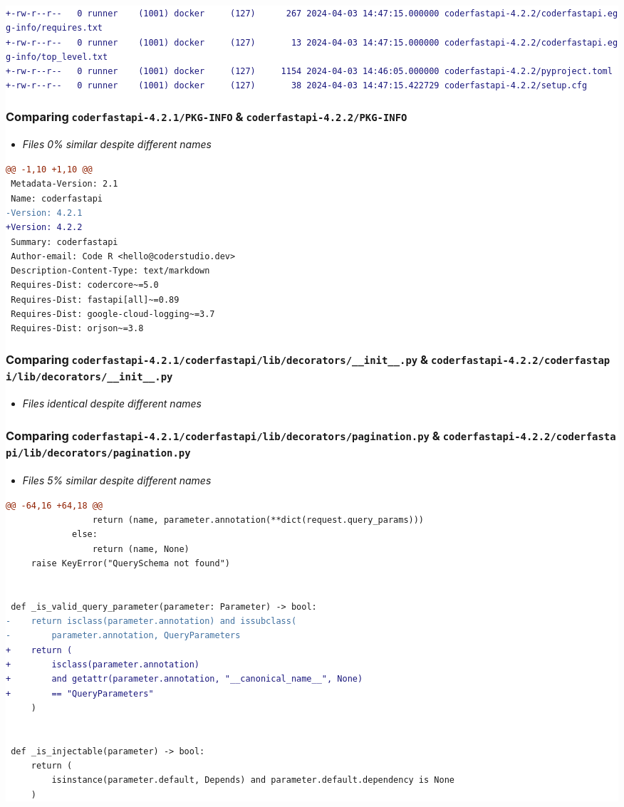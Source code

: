 ```diff
+-rw-r--r--   0 runner    (1001) docker     (127)      267 2024-04-03 14:47:15.000000 coderfastapi-4.2.2/coderfastapi.egg-info/requires.txt
+-rw-r--r--   0 runner    (1001) docker     (127)       13 2024-04-03 14:47:15.000000 coderfastapi-4.2.2/coderfastapi.egg-info/top_level.txt
+-rw-r--r--   0 runner    (1001) docker     (127)     1154 2024-04-03 14:46:05.000000 coderfastapi-4.2.2/pyproject.toml
+-rw-r--r--   0 runner    (1001) docker     (127)       38 2024-04-03 14:47:15.422729 coderfastapi-4.2.2/setup.cfg
```

### Comparing `coderfastapi-4.2.1/PKG-INFO` & `coderfastapi-4.2.2/PKG-INFO`

 * *Files 0% similar despite different names*

```diff
@@ -1,10 +1,10 @@
 Metadata-Version: 2.1
 Name: coderfastapi
-Version: 4.2.1
+Version: 4.2.2
 Summary: coderfastapi
 Author-email: Code R <hello@coderstudio.dev>
 Description-Content-Type: text/markdown
 Requires-Dist: codercore~=5.0
 Requires-Dist: fastapi[all]~=0.89
 Requires-Dist: google-cloud-logging~=3.7
 Requires-Dist: orjson~=3.8
```

### Comparing `coderfastapi-4.2.1/coderfastapi/lib/decorators/__init__.py` & `coderfastapi-4.2.2/coderfastapi/lib/decorators/__init__.py`

 * *Files identical despite different names*

### Comparing `coderfastapi-4.2.1/coderfastapi/lib/decorators/pagination.py` & `coderfastapi-4.2.2/coderfastapi/lib/decorators/pagination.py`

 * *Files 5% similar despite different names*

```diff
@@ -64,16 +64,18 @@
                 return (name, parameter.annotation(**dict(request.query_params)))
             else:
                 return (name, None)
     raise KeyError("QuerySchema not found")
 
 
 def _is_valid_query_parameter(parameter: Parameter) -> bool:
-    return isclass(parameter.annotation) and issubclass(
-        parameter.annotation, QueryParameters
+    return (
+        isclass(parameter.annotation)
+        and getattr(parameter.annotation, "__canonical_name__", None)
+        == "QueryParameters"
     )
 
 
 def _is_injectable(parameter) -> bool:
     return (
         isinstance(parameter.default, Depends) and parameter.default.dependency is None
     )
```
